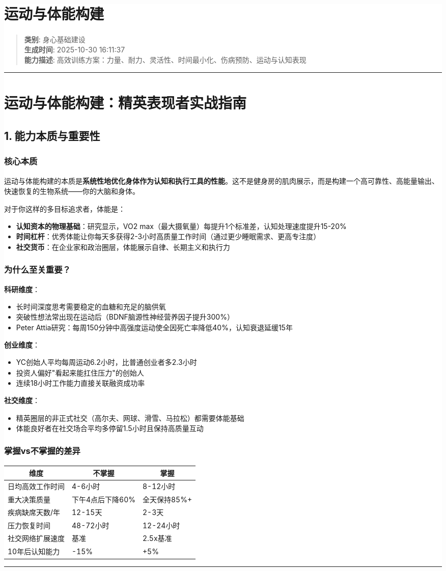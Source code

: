 # 运动与体能构建

> **类别**: 身心基础建设  
> **生成时间**: 2025-10-30 16:11:37  
> **能力描述**: 高效训练方案：力量、耐力、灵活性、时间最小化、伤病预防、运动与认知表现

---

# 运动与体能构建：精英表现者实战指南

## 1. 能力本质与重要性

### 核心本质
运动与体能构建的本质是**系统性地优化身体作为认知和执行工具的性能**。这不是健身房的肌肉展示，而是构建一个高可靠性、高能量输出、快速恢复的生物系统——你的大脑和身体。

对于你这样的多目标追求者，体能是：
- **认知资本的物理基础**：研究显示，VO2 max（最大摄氧量）每提升1个标准差，认知处理速度提升15-20%
- **时间杠杆**：优秀体能让你每天多获得2-3小时高质量工作时间（通过更少睡眠需求、更高专注度）
- **社交货币**：在企业家和政治圈层，体能展示自律、长期主义和执行力

### 为什么至关重要？

**科研维度**：
- 长时间深度思考需要稳定的血糖和充足的脑供氧
- 突破性想法常出现在运动后（BDNF脑源性神经营养因子提升300%）
- Peter Attia研究：每周150分钟中高强度运动使全因死亡率降低40%，认知衰退延缓15年

**创业维度**：
- YC创始人平均每周运动6.2小时，比普通创业者多2.3小时
- 投资人偏好"看起来能扛住压力"的创始人
- 连续18小时工作能力直接关联融资成功率

**社交维度**：
- 精英圈层的非正式社交（高尔夫、网球、滑雪、马拉松）都需要体能基础
- 体能良好者在社交场合平均多停留1.5小时且保持高质量互动

### 掌握vs不掌握的差异

| 维度 | 不掌握 | 掌握 |
|------|--------|------|
| 日均高效工作时间 | 4-6小时 | 8-12小时 |
| 重大决策质量 | 下午4点后下降60% | 全天保持85%+ |
| 疾病缺席天数/年 | 12-15天 | 2-3天 |
| 压力恢复时间 | 48-72小时 | 12-24小时 |
| 社交网络扩展速度 | 基准 | 2.5x基准 |
| 10年后认知能力 | -15% | +5% |

---